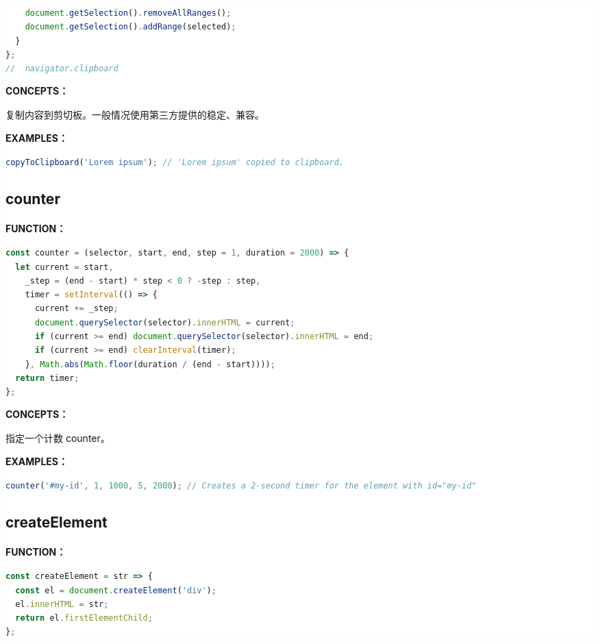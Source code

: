```js
    document.getSelection().removeAllRanges();
    document.getSelection().addRange(selected);
  }
};
//  navigator.clipboard
```

**CONCEPTS：**

复制内容到剪切板。一般情况使用第三方提供的稳定、兼容。

**EXAMPLES：**

```js
copyToClipboard('Lorem ipsum'); // 'Lorem ipsum' copied to clipboard.
```


## counter

**FUNCTION：**

```js
const counter = (selector, start, end, step = 1, duration = 2000) => {
  let current = start,
    _step = (end - start) * step < 0 ? -step : step,
    timer = setInterval(() => {
      current += _step;
      document.querySelector(selector).innerHTML = current;
      if (current >= end) document.querySelector(selector).innerHTML = end;
      if (current >= end) clearInterval(timer);
    }, Math.abs(Math.floor(duration / (end - start))));
  return timer;
};
```

**CONCEPTS：**

指定一个计数 counter。

**EXAMPLES：**

```js
counter('#my-id', 1, 1000, 5, 2000); // Creates a 2-second timer for the element with id="my-id"
```



## createElement

**FUNCTION：**

```js
const createElement = str => {
  const el = document.createElement('div');
  el.innerHTML = str;
  return el.firstElementChild;
};
```
